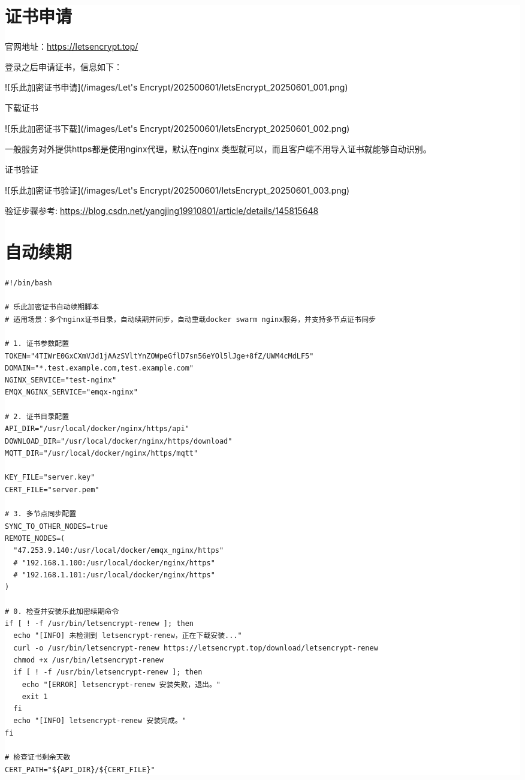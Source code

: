 # <span id="inline-blue">证书申请</span>

官网地址：https://letsencrypt.top/

登录之后申请证书，信息如下：

![乐此加密证书申请](/images/Let's Encrypt/202500601/letsEncrypt_20250601_001.png)

下载证书

![乐此加密证书下载](/images/Let's Encrypt/202500601/letsEncrypt_20250601_002.png)

一般服务对外提供https都是使用nginx代理，默认在nginx 类型就可以，而且客户端不用导入证书就能够自动识别。

证书验证

![乐此加密证书验证](/images/Let's Encrypt/202500601/letsEncrypt_20250601_003.png)

验证步骤参考: https://blog.csdn.net/yangjing19910801/article/details/145815648

# <span id="inline-blue">自动续期</span>

```shell
#!/bin/bash

# 乐此加密证书自动续期脚本
# 适用场景：多个nginx证书目录，自动续期并同步，自动重载docker swarm nginx服务，并支持多节点证书同步

# 1. 证书参数配置
TOKEN="4TIWrE0GxCXmVJd1jAAzSVltYnZOWpeGflD7sn56eYOl5lJge+8fZ/UWM4cMdLF5"
DOMAIN="*.test.example.com,test.example.com"
NGINX_SERVICE="test-nginx"
EMQX_NGINX_SERVICE="emqx-nginx"

# 2. 证书目录配置
API_DIR="/usr/local/docker/nginx/https/api"
DOWNLOAD_DIR="/usr/local/docker/nginx/https/download"
MQTT_DIR="/usr/local/docker/nginx/https/mqtt"

KEY_FILE="server.key"
CERT_FILE="server.pem"

# 3. 多节点同步配置
SYNC_TO_OTHER_NODES=true
REMOTE_NODES=(
  "47.253.9.140:/usr/local/docker/emqx_nginx/https"
  # "192.168.1.100:/usr/local/docker/nginx/https"
  # "192.168.1.101:/usr/local/docker/nginx/https"
)

# 0. 检查并安装乐此加密续期命令
if [ ! -f /usr/bin/letsencrypt-renew ]; then
  echo "[INFO] 未检测到 letsencrypt-renew，正在下载安装..."
  curl -o /usr/bin/letsencrypt-renew https://letsencrypt.top/download/letsencrypt-renew
  chmod +x /usr/bin/letsencrypt-renew
  if [ ! -f /usr/bin/letsencrypt-renew ]; then
    echo "[ERROR] letsencrypt-renew 安装失败，退出。"
    exit 1
  fi
  echo "[INFO] letsencrypt-renew 安装完成。"
fi

# 检查证书剩余天数
CERT_PATH="${API_DIR}/${CERT_FILE}"
```